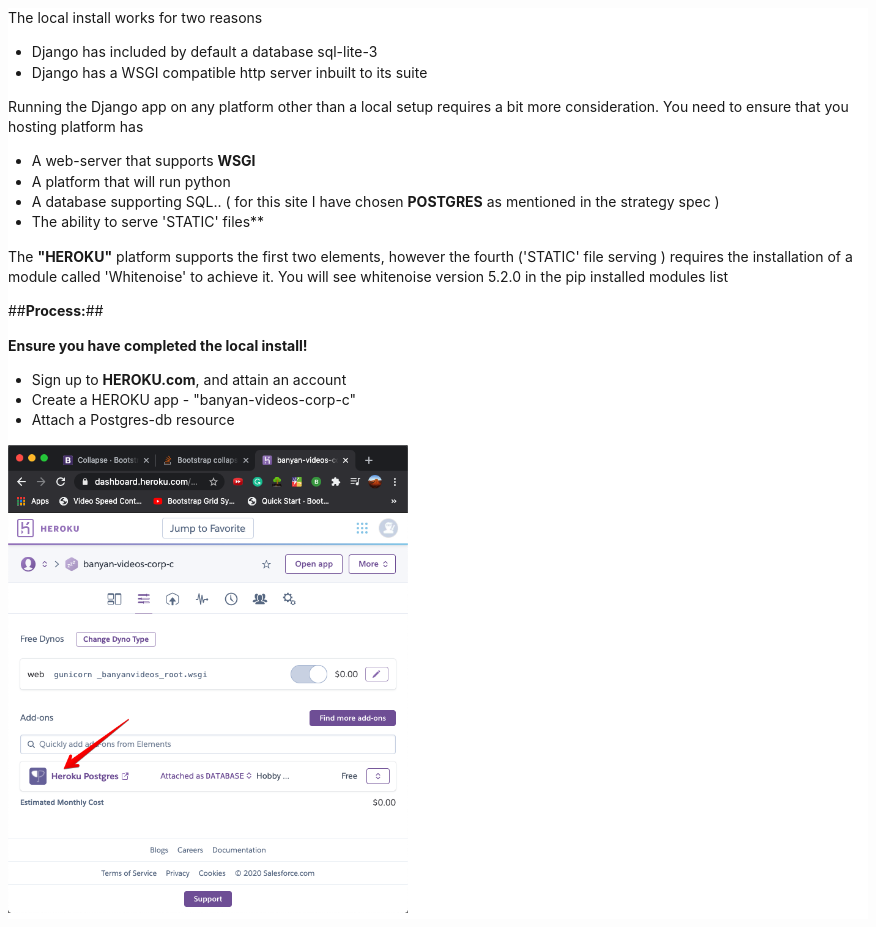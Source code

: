 The local install works for two reasons
* Django has included by default a database sql-lite-3
* Django has a WSGI compatible http server inbuilt to its suite

Running the Django app on any platform other than a local setup requires a bit more consideration.
You need to ensure that you hosting platform has 

* A web-server that supports **WSGI** 
* A platform that will run python 
* A database supporting SQL.. ( for this site I have chosen **POSTGRES** as mentioned in the strategy spec )
* The ability to serve 'STATIC' files**

The **"HEROKU"** platform supports the first two elements, however the fourth ('STATIC' file serving ) requires the installation of a module called 'Whitenoise' to achieve it. You will see whitenoise version 5.2.0 in the pip installed modules list


##**Process:**##

**Ensure you have completed the local install!**


* Sign up to **HEROKU.com**, and attain an account
* Create a HEROKU app - "banyan-videos-corp-c"
* Attach a Postgres-db resource

<img src="_support_docs/images/heroku-postgress-db.png" width="400">
